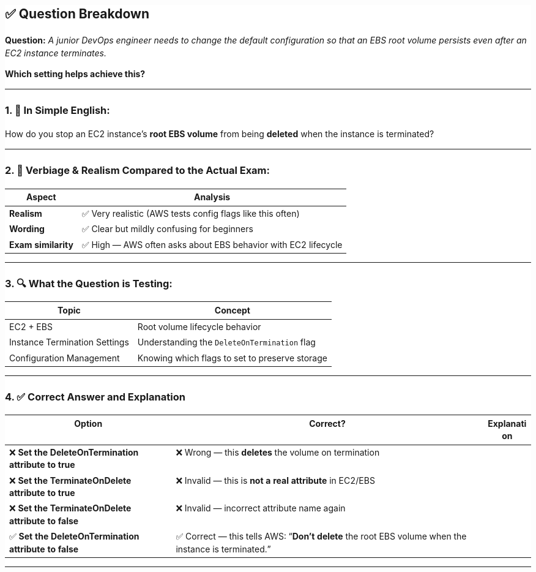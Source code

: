 
## ✅ Question Breakdown

**Question:**
_A junior DevOps engineer needs to change the default configuration so that an EBS root volume persists even after an EC2 instance terminates._

**Which setting helps achieve this?**

---

### 1. 🧾 **In Simple English:**

How do you stop an EC2 instance’s **root EBS volume** from being **deleted** when the instance is terminated?

---

### 2. 🎯 **Verbiage & Realism Compared to the Actual Exam:**

| Aspect              | Analysis                                                       |
| ------------------- | -------------------------------------------------------------- |
| **Realism**         | ✅ Very realistic (AWS tests config flags like this often)     |
| **Wording**         | ✅ Clear but mildly confusing for beginners                    |
| **Exam similarity** | ✅ High — AWS often asks about EBS behavior with EC2 lifecycle |

---

### 3. 🔍 **What the Question is Testing:**

| Topic                         | Concept                                        |
| ----------------------------- | ---------------------------------------------- |
| EC2 + EBS                     | Root volume lifecycle behavior                 |
| Instance Termination Settings | Understanding the `DeleteOnTermination` flag   |
| Configuration Management      | Knowing which flags to set to preserve storage |

---

### 4. ✅ **Correct Answer and Explanation**

| Option                                                | Correct?                                                                                             | Explanation |
| ----------------------------------------------------- | ---------------------------------------------------------------------------------------------------- | ----------- |
| ❌ **Set the DeleteOnTermination attribute to true**  | ❌ Wrong — this **deletes** the volume on termination                                                |             |
| ❌ **Set the TerminateOnDelete attribute to true**    | ❌ Invalid — this is **not a real attribute** in EC2/EBS                                             |             |
| ❌ **Set the TerminateOnDelete attribute to false**   | ❌ Invalid — incorrect attribute name again                                                          |             |
| ✅ **Set the DeleteOnTermination attribute to false** | ✅ Correct — this tells AWS: “**Don’t delete** the root EBS volume when the instance is terminated.” |             |

---